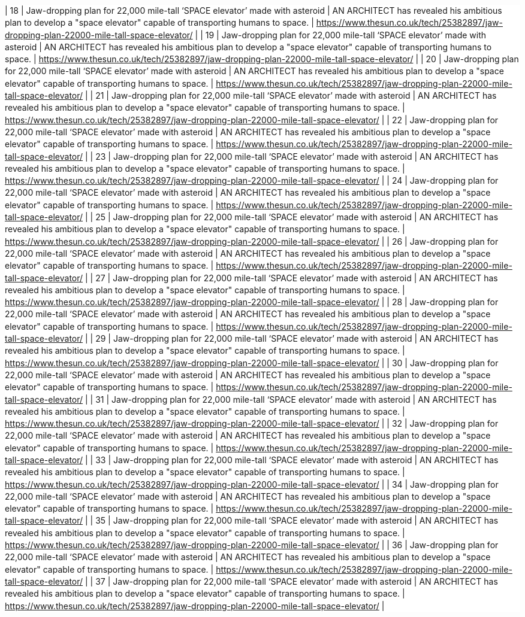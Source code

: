 | 18 | Jaw-dropping plan for 22,000 mile-tall ‘SPACE elevator’ made with asteroid | AN ARCHITECT has revealed his ambitious plan to develop a "space elevator" capable of transporting humans to space. | https://www.thesun.co.uk/tech/25382897/jaw-dropping-plan-22000-mile-tall-space-elevator/ |
| 19 | Jaw-dropping plan for 22,000 mile-tall ‘SPACE elevator’ made with asteroid | AN ARCHITECT has revealed his ambitious plan to develop a "space elevator" capable of transporting humans to space. | https://www.thesun.co.uk/tech/25382897/jaw-dropping-plan-22000-mile-tall-space-elevator/ |
| 20 | Jaw-dropping plan for 22,000 mile-tall ‘SPACE elevator’ made with asteroid | AN ARCHITECT has revealed his ambitious plan to develop a "space elevator" capable of transporting humans to space. | https://www.thesun.co.uk/tech/25382897/jaw-dropping-plan-22000-mile-tall-space-elevator/ |
| 21 | Jaw-dropping plan for 22,000 mile-tall ‘SPACE elevator’ made with asteroid | AN ARCHITECT has revealed his ambitious plan to develop a "space elevator" capable of transporting humans to space. | https://www.thesun.co.uk/tech/25382897/jaw-dropping-plan-22000-mile-tall-space-elevator/ |
| 22 | Jaw-dropping plan for 22,000 mile-tall ‘SPACE elevator’ made with asteroid | AN ARCHITECT has revealed his ambitious plan to develop a "space elevator" capable of transporting humans to space. | https://www.thesun.co.uk/tech/25382897/jaw-dropping-plan-22000-mile-tall-space-elevator/ |
| 23 | Jaw-dropping plan for 22,000 mile-tall ‘SPACE elevator’ made with asteroid | AN ARCHITECT has revealed his ambitious plan to develop a "space elevator" capable of transporting humans to space. | https://www.thesun.co.uk/tech/25382897/jaw-dropping-plan-22000-mile-tall-space-elevator/ |
| 24 | Jaw-dropping plan for 22,000 mile-tall ‘SPACE elevator’ made with asteroid | AN ARCHITECT has revealed his ambitious plan to develop a "space elevator" capable of transporting humans to space. | https://www.thesun.co.uk/tech/25382897/jaw-dropping-plan-22000-mile-tall-space-elevator/ |
| 25 | Jaw-dropping plan for 22,000 mile-tall ‘SPACE elevator’ made with asteroid | AN ARCHITECT has revealed his ambitious plan to develop a "space elevator" capable of transporting humans to space. | https://www.thesun.co.uk/tech/25382897/jaw-dropping-plan-22000-mile-tall-space-elevator/ |
| 26 | Jaw-dropping plan for 22,000 mile-tall ‘SPACE elevator’ made with asteroid | AN ARCHITECT has revealed his ambitious plan to develop a "space elevator" capable of transporting humans to space. | https://www.thesun.co.uk/tech/25382897/jaw-dropping-plan-22000-mile-tall-space-elevator/ |
| 27 | Jaw-dropping plan for 22,000 mile-tall ‘SPACE elevator’ made with asteroid | AN ARCHITECT has revealed his ambitious plan to develop a "space elevator" capable of transporting humans to space. | https://www.thesun.co.uk/tech/25382897/jaw-dropping-plan-22000-mile-tall-space-elevator/ |
| 28 | Jaw-dropping plan for 22,000 mile-tall ‘SPACE elevator’ made with asteroid | AN ARCHITECT has revealed his ambitious plan to develop a "space elevator" capable of transporting humans to space. | https://www.thesun.co.uk/tech/25382897/jaw-dropping-plan-22000-mile-tall-space-elevator/ |
| 29 | Jaw-dropping plan for 22,000 mile-tall ‘SPACE elevator’ made with asteroid | AN ARCHITECT has revealed his ambitious plan to develop a "space elevator" capable of transporting humans to space. | https://www.thesun.co.uk/tech/25382897/jaw-dropping-plan-22000-mile-tall-space-elevator/ |
| 30 | Jaw-dropping plan for 22,000 mile-tall ‘SPACE elevator’ made with asteroid | AN ARCHITECT has revealed his ambitious plan to develop a "space elevator" capable of transporting humans to space. | https://www.thesun.co.uk/tech/25382897/jaw-dropping-plan-22000-mile-tall-space-elevator/ |
| 31 | Jaw-dropping plan for 22,000 mile-tall ‘SPACE elevator’ made with asteroid | AN ARCHITECT has revealed his ambitious plan to develop a "space elevator" capable of transporting humans to space. | https://www.thesun.co.uk/tech/25382897/jaw-dropping-plan-22000-mile-tall-space-elevator/ |
| 32 | Jaw-dropping plan for 22,000 mile-tall ‘SPACE elevator’ made with asteroid | AN ARCHITECT has revealed his ambitious plan to develop a "space elevator" capable of transporting humans to space. | https://www.thesun.co.uk/tech/25382897/jaw-dropping-plan-22000-mile-tall-space-elevator/ |
| 33 | Jaw-dropping plan for 22,000 mile-tall ‘SPACE elevator’ made with asteroid | AN ARCHITECT has revealed his ambitious plan to develop a "space elevator" capable of transporting humans to space. | https://www.thesun.co.uk/tech/25382897/jaw-dropping-plan-22000-mile-tall-space-elevator/ |
| 34 | Jaw-dropping plan for 22,000 mile-tall ‘SPACE elevator’ made with asteroid | AN ARCHITECT has revealed his ambitious plan to develop a "space elevator" capable of transporting humans to space. | https://www.thesun.co.uk/tech/25382897/jaw-dropping-plan-22000-mile-tall-space-elevator/ |
| 35 | Jaw-dropping plan for 22,000 mile-tall ‘SPACE elevator’ made with asteroid | AN ARCHITECT has revealed his ambitious plan to develop a "space elevator" capable of transporting humans to space. | https://www.thesun.co.uk/tech/25382897/jaw-dropping-plan-22000-mile-tall-space-elevator/ |
| 36 | Jaw-dropping plan for 22,000 mile-tall ‘SPACE elevator’ made with asteroid | AN ARCHITECT has revealed his ambitious plan to develop a "space elevator" capable of transporting humans to space. | https://www.thesun.co.uk/tech/25382897/jaw-dropping-plan-22000-mile-tall-space-elevator/ |
| 37 | Jaw-dropping plan for 22,000 mile-tall ‘SPACE elevator’ made with asteroid | AN ARCHITECT has revealed his ambitious plan to develop a "space elevator" capable of transporting humans to space. | https://www.thesun.co.uk/tech/25382897/jaw-dropping-plan-22000-mile-tall-space-elevator/ |